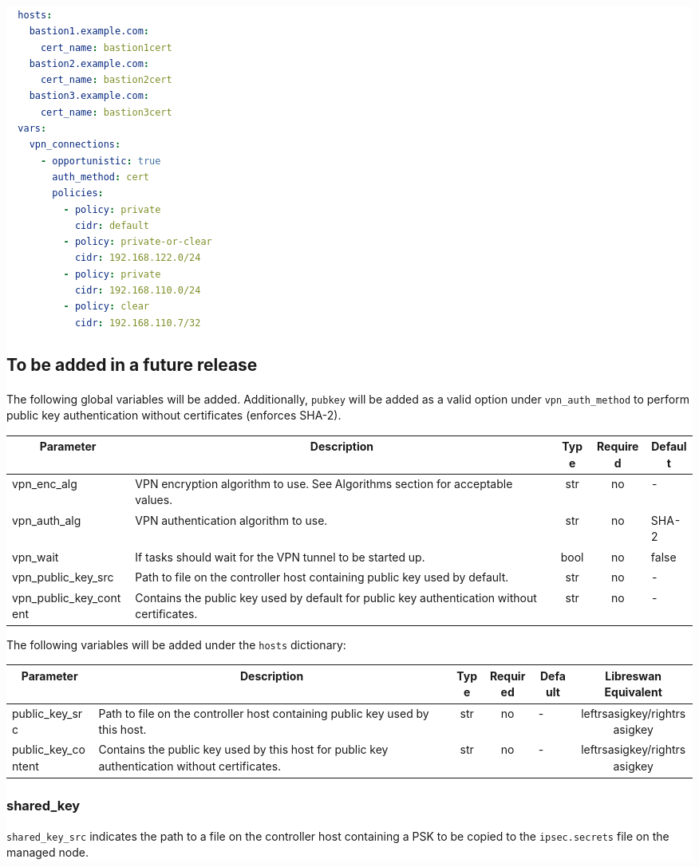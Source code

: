 ```yaml
  hosts:
    bastion1.example.com:
      cert_name: bastion1cert
    bastion2.example.com:
      cert_name: bastion2cert
    bastion3.example.com:
      cert_name: bastion3cert
  vars:
    vpn_connections:
      - opportunistic: true
        auth_method: cert
        policies:
          - policy: private
            cidr: default
          - policy: private-or-clear
            cidr: 192.168.122.0/24
          - policy: private
            cidr: 192.168.110.0/24
          - policy: clear
            cidr: 192.168.110.7/32
```

## To be added in a future release

The following global variables will be added. Additionally, `pubkey` will be added as a valid option under `vpn_auth_method` to perform public key authentication without certificates (enforces SHA-2).

| Parameter                            | Description                                                                                   | Type        | Required | Default                 |
|--------------------------------------|-----------------------------------------------------------------------------------------------|:-----------:|:--------:|-------------------------|
| vpn\_enc\_alg                        | VPN encryption algorithm to use. See Algorithms section for acceptable values. | str         | no       | -                       |
| vpn\_auth\_alg                       | VPN authentication algorithm to use.                                                          | str         | no       | SHA-2                   |
| vpn\_wait                            | If tasks should wait for the VPN tunnel to be started up.                                     | bool        | no       | false                   |
| vpn\_public\_key\_src                | Path to file on the controller host containing public key used by default.                    | str         | no       | -                       |
| vpn\_public\_key\_content            | Contains the public key used by default for public key authentication without certificates.   | str         | no       | -                       |

The following variables will be added under the `hosts` dictionary:

| Parameter                         | Description                                                                                   | Type        | Required | Default                 | Libreswan Equivalent         |
|-----------------------------------|-----------------------------------------------------------------------------------------------|:-----------:|:--------:|-------------------------|:----------------------------:|
| public_key_src     | Path to file on the controller host containing public key used by this host.                  | str         | no       | -                       | leftrsasigkey/rightrsasigkey |
| public_key_content | Contains the public key used by this host for public key authentication without certificates. | str         | no       | -                       | leftrsasigkey/rightrsasigkey |

### shared_key

`shared_key_src` indicates the path to a file on the controller host containing a PSK to be copied to the `ipsec.secrets` file on the managed node.
